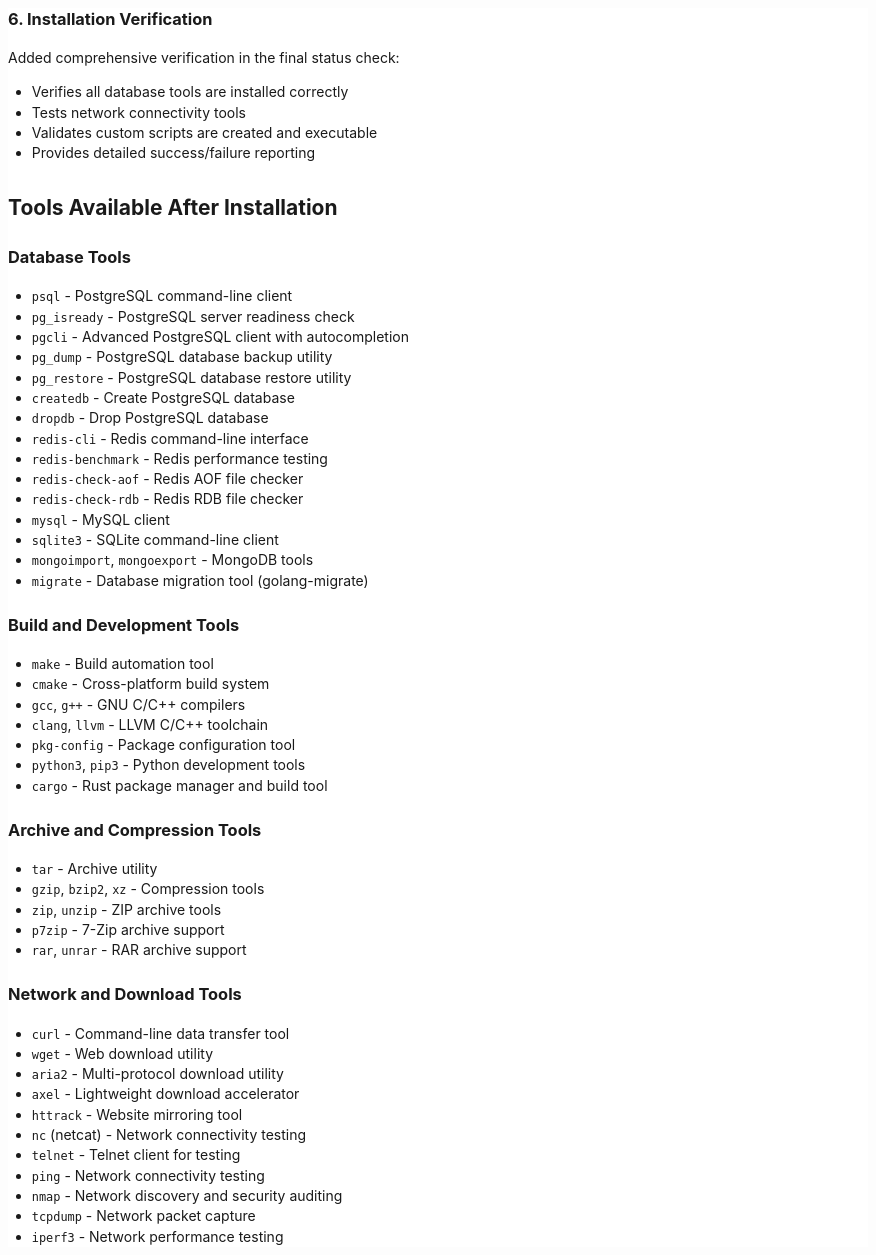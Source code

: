 ### 6. Installation Verification
Added comprehensive verification in the final status check:
- Verifies all database tools are installed correctly
- Tests network connectivity tools
- Validates custom scripts are created and executable
- Provides detailed success/failure reporting

## Tools Available After Installation

### Database Tools
- `psql` - PostgreSQL command-line client
- `pg_isready` - PostgreSQL server readiness check
- `pgcli` - Advanced PostgreSQL client with autocompletion
- `pg_dump` - PostgreSQL database backup utility
- `pg_restore` - PostgreSQL database restore utility
- `createdb` - Create PostgreSQL database
- `dropdb` - Drop PostgreSQL database
- `redis-cli` - Redis command-line interface
- `redis-benchmark` - Redis performance testing
- `redis-check-aof` - Redis AOF file checker
- `redis-check-rdb` - Redis RDB file checker
- `mysql` - MySQL client
- `sqlite3` - SQLite command-line client
- `mongoimport`, `mongoexport` - MongoDB tools
- `migrate` - Database migration tool (golang-migrate)

### Build and Development Tools
- `make` - Build automation tool
- `cmake` - Cross-platform build system
- `gcc`, `g++` - GNU C/C++ compilers
- `clang`, `llvm` - LLVM C/C++ toolchain
- `pkg-config` - Package configuration tool
- `python3`, `pip3` - Python development tools
- `cargo` - Rust package manager and build tool

### Archive and Compression Tools
- `tar` - Archive utility
- `gzip`, `bzip2`, `xz` - Compression tools
- `zip`, `unzip` - ZIP archive tools
- `p7zip` - 7-Zip archive support
- `rar`, `unrar` - RAR archive support

### Network and Download Tools
- `curl` - Command-line data transfer tool
- `wget` - Web download utility
- `aria2` - Multi-protocol download utility
- `axel` - Lightweight download accelerator
- `httrack` - Website mirroring tool
- `nc` (netcat) - Network connectivity testing
- `telnet` - Telnet client for testing
- `ping` - Network connectivity testing
- `nmap` - Network discovery and security auditing
- `tcpdump` - Network packet capture
- `iperf3` - Network performance testing
